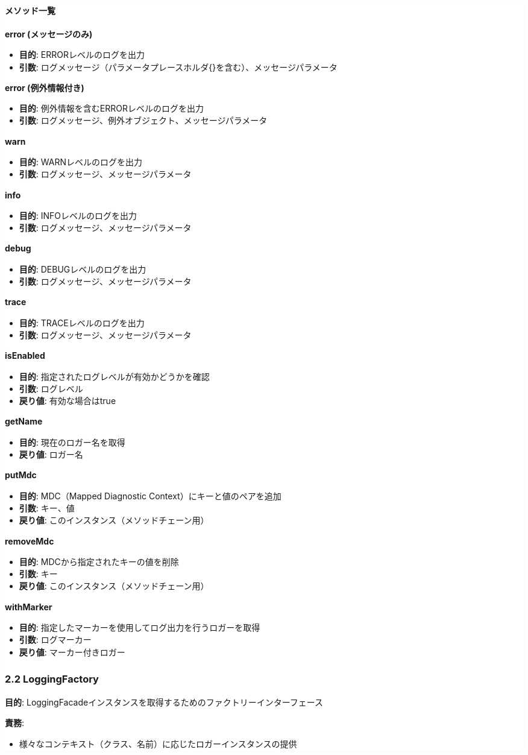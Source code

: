 #### メソッド一覧

**error (メッセージのみ)**
- **目的**: ERRORレベルのログを出力
- **引数**: ログメッセージ（パラメータプレースホルダ{}を含む）、メッセージパラメータ

**error (例外情報付き)**
- **目的**: 例外情報を含むERRORレベルのログを出力
- **引数**: ログメッセージ、例外オブジェクト、メッセージパラメータ

**warn**
- **目的**: WARNレベルのログを出力
- **引数**: ログメッセージ、メッセージパラメータ

**info**
- **目的**: INFOレベルのログを出力
- **引数**: ログメッセージ、メッセージパラメータ

**debug**
- **目的**: DEBUGレベルのログを出力
- **引数**: ログメッセージ、メッセージパラメータ

**trace**
- **目的**: TRACEレベルのログを出力
- **引数**: ログメッセージ、メッセージパラメータ

**isEnabled**
- **目的**: 指定されたログレベルが有効かどうかを確認
- **引数**: ログレベル
- **戻り値**: 有効な場合はtrue

**getName**
- **目的**: 現在のロガー名を取得
- **戻り値**: ロガー名

**putMdc**
- **目的**: MDC（Mapped Diagnostic Context）にキーと値のペアを追加
- **引数**: キー、値
- **戻り値**: このインスタンス（メソッドチェーン用）

**removeMdc**
- **目的**: MDCから指定されたキーの値を削除
- **引数**: キー
- **戻り値**: このインスタンス（メソッドチェーン用）

**withMarker**
- **目的**: 指定したマーカーを使用してログ出力を行うロガーを取得
- **引数**: ログマーカー
- **戻り値**: マーカー付きロガー

### 2.2 LoggingFactory

**目的**: LoggingFacadeインスタンスを取得するためのファクトリーインターフェース

**責務**:
- 様々なコンテキスト（クラス、名前）に応じたロガーインスタンスの提供
